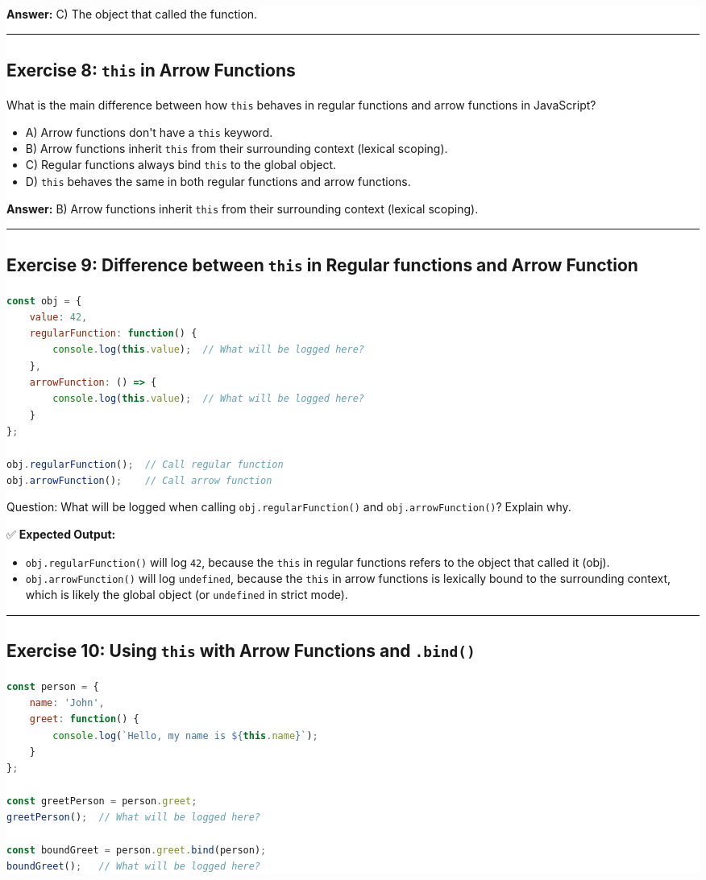 **Answer:**
C) The object that called the function.

---

## Exercise 8: `this` in Arrow Functions

What is the main difference between how `this` behaves in regular functions and arrow functions in JavaScript?

- A) Arrow functions don't have a `this` keyword.
- B) Arrow functions inherit `this` from their surrounding context (lexical scoping).
- C) Regular functions always bind `this` to the global object.
- D) `this` behaves the same in both regular functions and arrow functions.

**Answer:**
B) Arrow functions inherit `this` from their surrounding context (lexical scoping).

---

## Exercise 9: Difference between `this` in Regular functions and Arrow Function
```javascript
const obj = {
    value: 42,
    regularFunction: function() {
        console.log(this.value);  // What will be logged here?
    },
    arrowFunction: () => {
        console.log(this.value);  // What will be logged here?
    }
};

obj.regularFunction();  // Call regular function
obj.arrowFunction();    // Call arrow function
```

Question: What will be logged when calling `obj.regularFunction()` and `obj.arrowFunction()`? Explain why.

✅ **Expected Output:**  

- `obj.regularFunction()` will log `42`, because the `this` in regular functions refers to the object that called it (obj).
- `obj.arrowFunction()` will log `undefined`, because the `this` in arrow functions is lexically bound to the surrounding context, which is likely the global object (or `undefined` in strict mode).

---

## Exercise 10: Using `this` with Arrow Functions and `.bind()`
```js
const person = {
    name: 'John',
    greet: function() {
        console.log(`Hello, my name is ${this.name}`);
    }
};

const greetPerson = person.greet;
greetPerson();  // What will be logged here?

const boundGreet = person.greet.bind(person);
boundGreet();   // What will be logged here?
```